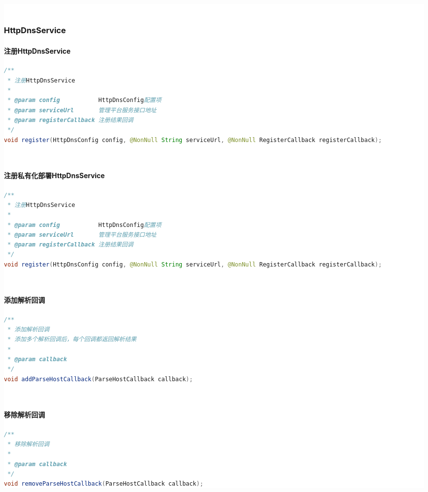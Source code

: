 <br/>

### HttpDnsService

#### 注册HttpDnsService

``` java
/**
 * 注册HttpDnsService
 *
 * @param config           HttpDnsConfig配置项
 * @param serviceUrl       管理平台服务接口地址
 * @param registerCallback 注册结果回调
 */
void register(HttpDnsConfig config, @NonNull String serviceUrl, @NonNull RegisterCallback registerCallback);
```

<br>

#### 注册私有化部署HttpDnsService

``` java
/**
 * 注册HttpDnsService
 *
 * @param config           HttpDnsConfig配置项
 * @param serviceUrl       管理平台服务接口地址
 * @param registerCallback 注册结果回调
 */
void register(HttpDnsConfig config, @NonNull String serviceUrl, @NonNull RegisterCallback registerCallback);
```

<br>

#### 添加解析回调

``` java
/**
 * 添加解析回调
 * 添加多个解析回调后，每个回调都返回解析结果
 *
 * @param callback
 */
void addParseHostCallback(ParseHostCallback callback);
```

<br>

#### 移除解析回调

``` java
/**
 * 移除解析回调
 *
 * @param callback
 */
void removeParseHostCallback(ParseHostCallback callback);
```
